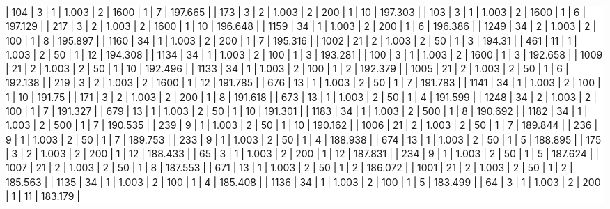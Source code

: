 |  104 |             3 |           1 |                               1.003 |          2 |         1600 |              1 |                  7 |    197.665   |
|  173 |             3 |           2 |                               1.003 |          2 |          200 |              1 |                 10 |    197.303   |
|  103 |             3 |           1 |                               1.003 |          2 |         1600 |              1 |                  6 |    197.129   |
|  217 |             3 |           2 |                               1.003 |          2 |         1600 |              1 |                 10 |    196.648   |
| 1159 |            34 |           1 |                               1.003 |          2 |          200 |              1 |                  6 |    196.386   |
| 1249 |            34 |           2 |                               1.003 |          2 |          100 |              1 |                  8 |    195.897   |
| 1160 |            34 |           1 |                               1.003 |          2 |          200 |              1 |                  7 |    195.316   |
| 1002 |            21 |           2 |                               1.003 |          2 |           50 |              1 |                  3 |    194.31    |
|  461 |            11 |           1 |                               1.003 |          2 |           50 |              1 |                 12 |    194.308   |
| 1134 |            34 |           1 |                               1.003 |          2 |          100 |              1 |                  3 |    193.281   |
|  100 |             3 |           1 |                               1.003 |          2 |         1600 |              1 |                  3 |    192.658   |
| 1009 |            21 |           2 |                               1.003 |          2 |           50 |              1 |                 10 |    192.496   |
| 1133 |            34 |           1 |                               1.003 |          2 |          100 |              1 |                  2 |    192.379   |
| 1005 |            21 |           2 |                               1.003 |          2 |           50 |              1 |                  6 |    192.138   |
|  219 |             3 |           2 |                               1.003 |          2 |         1600 |              1 |                 12 |    191.785   |
|  676 |            13 |           1 |                               1.003 |          2 |           50 |              1 |                  7 |    191.783   |
| 1141 |            34 |           1 |                               1.003 |          2 |          100 |              1 |                 10 |    191.75    |
|  171 |             3 |           2 |                               1.003 |          2 |          200 |              1 |                  8 |    191.618   |
|  673 |            13 |           1 |                               1.003 |          2 |           50 |              1 |                  4 |    191.599   |
| 1248 |            34 |           2 |                               1.003 |          2 |          100 |              1 |                  7 |    191.327   |
|  679 |            13 |           1 |                               1.003 |          2 |           50 |              1 |                 10 |    191.301   |
| 1183 |            34 |           1 |                               1.003 |          2 |          500 |              1 |                  8 |    190.692   |
| 1182 |            34 |           1 |                               1.003 |          2 |          500 |              1 |                  7 |    190.535   |
|  239 |             9 |           1 |                               1.003 |          2 |           50 |              1 |                 10 |    190.162   |
| 1006 |            21 |           2 |                               1.003 |          2 |           50 |              1 |                  7 |    189.844   |
|  236 |             9 |           1 |                               1.003 |          2 |           50 |              1 |                  7 |    189.753   |
|  233 |             9 |           1 |                               1.003 |          2 |           50 |              1 |                  4 |    188.938   |
|  674 |            13 |           1 |                               1.003 |          2 |           50 |              1 |                  5 |    188.895   |
|  175 |             3 |           2 |                               1.003 |          2 |          200 |              1 |                 12 |    188.433   |
|   65 |             3 |           1 |                               1.003 |          2 |          200 |              1 |                 12 |    187.831   |
|  234 |             9 |           1 |                               1.003 |          2 |           50 |              1 |                  5 |    187.624   |
| 1007 |            21 |           2 |                               1.003 |          2 |           50 |              1 |                  8 |    187.553   |
|  671 |            13 |           1 |                               1.003 |          2 |           50 |              1 |                  2 |    186.072   |
| 1001 |            21 |           2 |                               1.003 |          2 |           50 |              1 |                  2 |    185.563   |
| 1135 |            34 |           1 |                               1.003 |          2 |          100 |              1 |                  4 |    185.408   |
| 1136 |            34 |           1 |                               1.003 |          2 |          100 |              1 |                  5 |    183.499   |
|   64 |             3 |           1 |                               1.003 |          2 |          200 |              1 |                 11 |    183.179   |